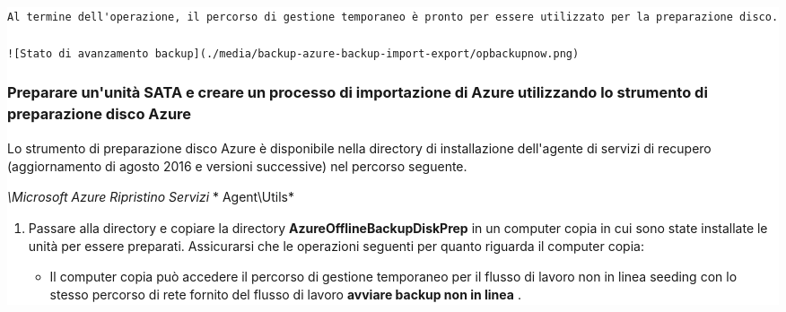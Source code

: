 
    Al termine dell'operazione, il percorso di gestione temporaneo è pronto per essere utilizzato per la preparazione disco.

    ![Stato di avanzamento backup](./media/backup-azure-backup-import-export/opbackupnow.png)

### <a name="prepare-a-sata-drive-and-create-an-azure-import-job-by-using-the-azure-disk-preparation-tool"></a>Preparare un'unità SATA e creare un processo di importazione di Azure utilizzando lo strumento di preparazione disco Azure
Lo strumento di preparazione disco Azure è disponibile nella directory di installazione dell'agente di servizi di recupero (aggiornamento di agosto 2016 e versioni successive) nel percorso seguente.

   *\Microsoft* *Azure* *Ripristino* *Servizi* * Agent\Utils\*

1. Passare alla directory e copiare la directory **AzureOfflineBackupDiskPrep** in un computer copia in cui sono state installate le unità per essere preparati. Assicurarsi che le operazioni seguenti per quanto riguarda il computer copia:

      - Il computer copia può accedere il percorso di gestione temporaneo per il flusso di lavoro non in linea seeding con lo stesso percorso di rete fornito del flusso di lavoro **avviare backup non in linea** .
